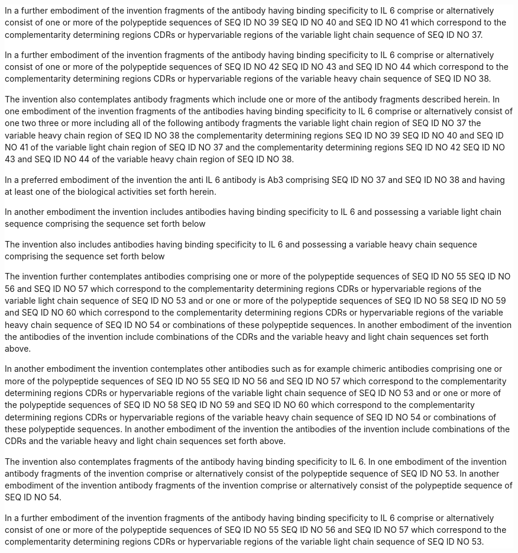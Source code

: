 In a further embodiment of the invention fragments of the antibody having binding specificity to IL 6 comprise or alternatively consist of one or more of the polypeptide sequences of SEQ ID NO 39 SEQ ID NO 40 and SEQ ID NO 41 which correspond to the complementarity determining regions CDRs or hypervariable regions of the variable light chain sequence of SEQ ID NO 37.

In a further embodiment of the invention fragments of the antibody having binding specificity to IL 6 comprise or alternatively consist of one or more of the polypeptide sequences of SEQ ID NO 42 SEQ ID NO 43 and SEQ ID NO 44 which correspond to the complementarity determining regions CDRs or hypervariable regions of the variable heavy chain sequence of SEQ ID NO 38.

The invention also contemplates antibody fragments which include one or more of the antibody fragments described herein. In one embodiment of the invention fragments of the antibodies having binding specificity to IL 6 comprise or alternatively consist of one two three or more including all of the following antibody fragments the variable light chain region of SEQ ID NO 37 the variable heavy chain region of SEQ ID NO 38 the complementarity determining regions SEQ ID NO 39 SEQ ID NO 40 and SEQ ID NO 41 of the variable light chain region of SEQ ID NO 37 and the complementarity determining regions SEQ ID NO 42 SEQ ID NO 43 and SEQ ID NO 44 of the variable heavy chain region of SEQ ID NO 38.

In a preferred embodiment of the invention the anti IL 6 antibody is Ab3 comprising SEQ ID NO 37 and SEQ ID NO 38 and having at least one of the biological activities set forth herein.

In another embodiment the invention includes antibodies having binding specificity to IL 6 and possessing a variable light chain sequence comprising the sequence set forth below 

The invention also includes antibodies having binding specificity to IL 6 and possessing a variable heavy chain sequence comprising the sequence set forth below 

The invention further contemplates antibodies comprising one or more of the polypeptide sequences of SEQ ID NO 55 SEQ ID NO 56 and SEQ ID NO 57 which correspond to the complementarity determining regions CDRs or hypervariable regions of the variable light chain sequence of SEQ ID NO 53 and or one or more of the polypeptide sequences of SEQ ID NO 58 SEQ ID NO 59 and SEQ ID NO 60 which correspond to the complementarity determining regions CDRs or hypervariable regions of the variable heavy chain sequence of SEQ ID NO 54 or combinations of these polypeptide sequences. In another embodiment of the invention the antibodies of the invention include combinations of the CDRs and the variable heavy and light chain sequences set forth above.

In another embodiment the invention contemplates other antibodies such as for example chimeric antibodies comprising one or more of the polypeptide sequences of SEQ ID NO 55 SEQ ID NO 56 and SEQ ID NO 57 which correspond to the complementarity determining regions CDRs or hypervariable regions of the variable light chain sequence of SEQ ID NO 53 and or one or more of the polypeptide sequences of SEQ ID NO 58 SEQ ID NO 59 and SEQ ID NO 60 which correspond to the complementarity determining regions CDRs or hypervariable regions of the variable heavy chain sequence of SEQ ID NO 54 or combinations of these polypeptide sequences. In another embodiment of the invention the antibodies of the invention include combinations of the CDRs and the variable heavy and light chain sequences set forth above.

The invention also contemplates fragments of the antibody having binding specificity to IL 6. In one embodiment of the invention antibody fragments of the invention comprise or alternatively consist of the polypeptide sequence of SEQ ID NO 53. In another embodiment of the invention antibody fragments of the invention comprise or alternatively consist of the polypeptide sequence of SEQ ID NO 54.

In a further embodiment of the invention fragments of the antibody having binding specificity to IL 6 comprise or alternatively consist of one or more of the polypeptide sequences of SEQ ID NO 55 SEQ ID NO 56 and SEQ ID NO 57 which correspond to the complementarity determining regions CDRs or hypervariable regions of the variable light chain sequence of SEQ ID NO 53.
